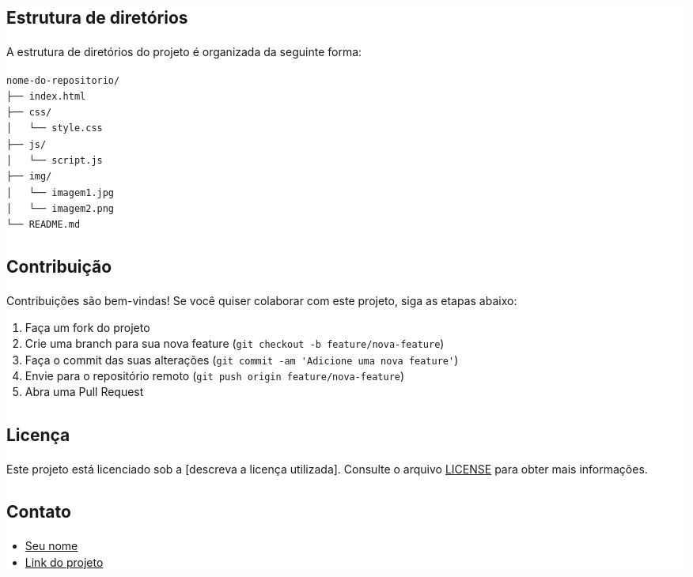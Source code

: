 ## Estrutura de diretórios
A estrutura de diretórios do projeto é organizada da seguinte forma:

```
nome-do-repositorio/
├── index.html
├── css/
│   └── style.css
├── js/
│   └── script.js
├── img/
│   └── imagem1.jpg
│   └── imagem2.png
└── README.md
```

## Contribuição
Contribuições são bem-vindas! Se você quiser colaborar com este projeto, siga as etapas abaixo:

1. Faça um fork do projeto
2. Crie uma branch para sua nova feature (`git checkout -b feature/nova-feature`)
3. Faça o commit das suas alterações (`git commit -am 'Adicione uma nova feature'`)
4. Envie para o repositório remoto (`git push origin feature/nova-feature`)
5. Abra uma Pull Request

## Licença
Este projeto está licenciado sob a [descreva a licença utilizada]. Consulte o arquivo [LICENSE](LICENSE) para obter mais informações.

## Contato
- [Seu nome](mailto:seu-email@exemplo.com)
- [Link do projeto](https://github.com/seu-usuario/nome-do-repositorio)
